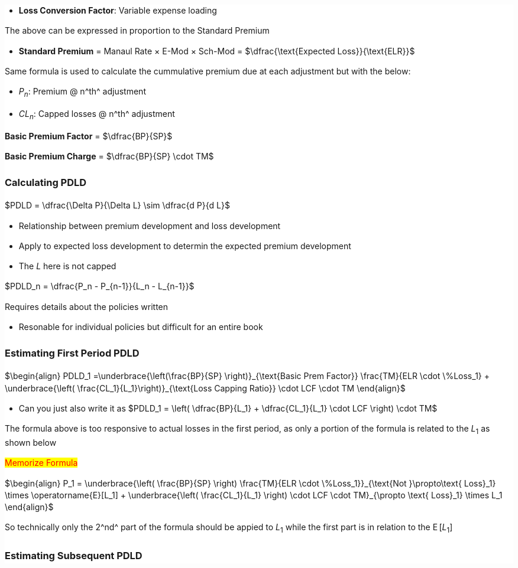 * **Loss Conversion Factor**: Variable expense loading

The above can be expressed in proportion to the Standard Premium

* **Standard Premium** = Manaul Rate $\times$ E-Mod $\times$ Sch-Mod = $\dfrac{\text{Expected Loss}}{\text{ELR}}$

Same formula is used to calculate the cummulative premium due at each adjustment but with the below:

* $P_n$: Premium @ n^th^ adjustment

* $CL_n$: Capped losses @ n^th^ adjustment

**Basic Premium Factor** = $\dfrac{BP}{SP}$

**Basic Premium Charge** = $\dfrac{BP}{SP} \cdot TM$

### Calculating PDLD

$PDLD = \dfrac{\Delta P}{\Delta L} \sim \dfrac{d P}{d L}$

* Relationship between premium development and loss development

* Apply to expected loss development to determin the expected premium development

* The $L$ here is not capped

$PDLD_n = \dfrac{P_n - P_{n-1}}{L_n - L_{n-1}}$

Requires details about the policies written

* Resonable for individual policies but difficult for an entire book

### Estimating First Period PDLD

$\begin{align}
  PDLD_1 =\underbrace{\left(\frac{BP}{SP} \right)}_{\text{Basic Prem Factor}} \frac{TM}{ELR \cdot \%Loss_1} + \underbrace{\left( \frac{CL_1}{L_1}\right)}_{\text{Loss Capping Ratio}} \cdot LCF \cdot TM
\end{align}$

* Can you just also write it as $PDLD_1 = \left( \dfrac{BP}{L_1} + \dfrac{CL_1}{L_1} \cdot LCF \right) \cdot TM$

The formula above is too responsive to actual losses in the first period, as only a portion of the formula is related to the $L_1$ as shown below

<span style="color:red;background:yellow">Memorize Formula</span>

$\begin{align}
  P_1 = \underbrace{\left( \frac{BP}{SP} \right) \frac{TM}{ELR \cdot \%Loss_1}}_{\text{Not }\propto\text{ Loss}_1} \times \operatorname{E}[L_1] + \underbrace{\left( \frac{CL_1}{L_1} \right) \cdot LCF \cdot TM}_{\propto \text{ Loss}_1} \times L_1
\end{align}$

So technically only the 2^nd^ part of the formula should be appied to $L_1$ while the first part is in relation to the $\operatorname{E}[L_1]$

### Estimating Subsequent PDLD
